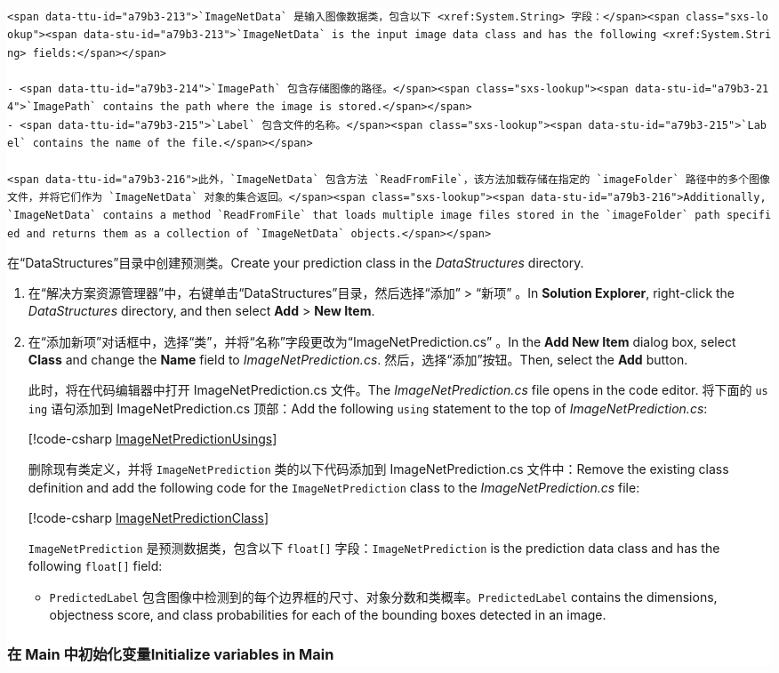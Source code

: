     <span data-ttu-id="a79b3-213">`ImageNetData` 是输入图像数据类，包含以下 <xref:System.String> 字段：</span><span class="sxs-lookup"><span data-stu-id="a79b3-213">`ImageNetData` is the input image data class and has the following <xref:System.String> fields:</span></span>

    - <span data-ttu-id="a79b3-214">`ImagePath` 包含存储图像的路径。</span><span class="sxs-lookup"><span data-stu-id="a79b3-214">`ImagePath` contains the path where the image is stored.</span></span>
    - <span data-ttu-id="a79b3-215">`Label` 包含文件的名称。</span><span class="sxs-lookup"><span data-stu-id="a79b3-215">`Label` contains the name of the file.</span></span>

    <span data-ttu-id="a79b3-216">此外，`ImageNetData` 包含方法 `ReadFromFile`，该方法加载存储在指定的 `imageFolder` 路径中的多个图像文件，并将它们作为 `ImageNetData` 对象的集合返回。</span><span class="sxs-lookup"><span data-stu-id="a79b3-216">Additionally, `ImageNetData` contains a method `ReadFromFile` that loads multiple image files stored in the `imageFolder` path specified and returns them as a collection of `ImageNetData` objects.</span></span>

<span data-ttu-id="a79b3-217">在“DataStructures”目录中创建预测类。</span><span class="sxs-lookup"><span data-stu-id="a79b3-217">Create your prediction class in the *DataStructures* directory.</span></span>

1. <span data-ttu-id="a79b3-218">在“解决方案资源管理器”中，右键单击“DataStructures”目录，然后选择“添加” > “新项” 。</span><span class="sxs-lookup"><span data-stu-id="a79b3-218">In **Solution Explorer**, right-click the *DataStructures* directory, and then select **Add** > **New Item**.</span></span>
1. <span data-ttu-id="a79b3-219">在“添加新项”对话框中，选择“类”，并将“名称”字段更改为“ImageNetPrediction.cs”  。</span><span class="sxs-lookup"><span data-stu-id="a79b3-219">In the **Add New Item** dialog box, select **Class** and change the **Name** field to *ImageNetPrediction.cs*.</span></span> <span data-ttu-id="a79b3-220">然后，选择“添加”按钮。</span><span class="sxs-lookup"><span data-stu-id="a79b3-220">Then, select the **Add** button.</span></span>

    <span data-ttu-id="a79b3-221">此时，将在代码编辑器中打开 ImageNetPrediction.cs 文件。</span><span class="sxs-lookup"><span data-stu-id="a79b3-221">The *ImageNetPrediction.cs* file opens in the code editor.</span></span> <span data-ttu-id="a79b3-222">将下面的 `using` 语句添加到 ImageNetPrediction.cs 顶部：</span><span class="sxs-lookup"><span data-stu-id="a79b3-222">Add the following `using` statement to the top of *ImageNetPrediction.cs*:</span></span>

    [!code-csharp [ImageNetPredictionUsings](~/machinelearning-samples/samples/csharp/getting-started/DeepLearning_ObjectDetection_Onnx/ObjectDetectionConsoleApp/DataStructures/ImageNetPrediction.cs#L1)]

    <span data-ttu-id="a79b3-223">删除现有类定义，并将 `ImageNetPrediction` 类的以下代码添加到 ImageNetPrediction.cs 文件中：</span><span class="sxs-lookup"><span data-stu-id="a79b3-223">Remove the existing class definition and add the following code for the `ImageNetPrediction` class to the *ImageNetPrediction.cs* file:</span></span>

    [!code-csharp [ImageNetPredictionClass](~/machinelearning-samples/samples/csharp/getting-started/DeepLearning_ObjectDetection_Onnx/ObjectDetectionConsoleApp/DataStructures/ImageNetPrediction.cs#L5-L9)]

    <span data-ttu-id="a79b3-224">`ImageNetPrediction` 是预测数据类，包含以下 `float[]` 字段：</span><span class="sxs-lookup"><span data-stu-id="a79b3-224">`ImageNetPrediction` is the prediction data class and has the following `float[]` field:</span></span>

    - <span data-ttu-id="a79b3-225">`PredictedLabel` 包含图像中检测到的每个边界框的尺寸、对象分数和类概率。</span><span class="sxs-lookup"><span data-stu-id="a79b3-225">`PredictedLabel` contains the dimensions, objectness score, and class probabilities for each of the bounding boxes detected in an image.</span></span>

### <a name="initialize-variables-in-main"></a><span data-ttu-id="a79b3-226">在 Main 中初始化变量</span><span class="sxs-lookup"><span data-stu-id="a79b3-226">Initialize variables in Main</span></span>
